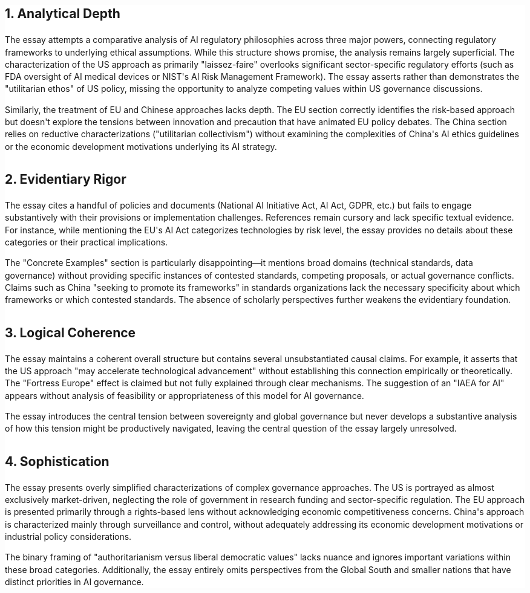 ## 1. Analytical Depth
The essay attempts a comparative analysis of AI regulatory philosophies across three major powers, connecting regulatory frameworks to underlying ethical assumptions. While this structure shows promise, the analysis remains largely superficial. The characterization of the US approach as primarily "laissez-faire" overlooks significant sector-specific regulatory efforts (such as FDA oversight of AI medical devices or NIST's AI Risk Management Framework). The essay asserts rather than demonstrates the "utilitarian ethos" of US policy, missing the opportunity to analyze competing values within US governance discussions. 

Similarly, the treatment of EU and Chinese approaches lacks depth. The EU section correctly identifies the risk-based approach but doesn't explore the tensions between innovation and precaution that have animated EU policy debates. The China section relies on reductive characterizations ("utilitarian collectivism") without examining the complexities of China's AI ethics guidelines or the economic development motivations underlying its AI strategy.

## 2. Evidentiary Rigor
The essay cites a handful of policies and documents (National AI Initiative Act, AI Act, GDPR, etc.) but fails to engage substantively with their provisions or implementation challenges. References remain cursory and lack specific textual evidence. For instance, while mentioning the EU's AI Act categorizes technologies by risk level, the essay provides no details about these categories or their practical implications.

The "Concrete Examples" section is particularly disappointing—it mentions broad domains (technical standards, data governance) without providing specific instances of contested standards, competing proposals, or actual governance conflicts. Claims such as China "seeking to promote its frameworks" in standards organizations lack the necessary specificity about which frameworks or which contested standards. The absence of scholarly perspectives further weakens the evidentiary foundation.

## 3. Logical Coherence
The essay maintains a coherent overall structure but contains several unsubstantiated causal claims. For example, it asserts that the US approach "may accelerate technological advancement" without establishing this connection empirically or theoretically. The "Fortress Europe" effect is claimed but not fully explained through clear mechanisms. The suggestion of an "IAEA for AI" appears without analysis of feasibility or appropriateness of this model for AI governance.

The essay introduces the central tension between sovereignty and global governance but never develops a substantive analysis of how this tension might be productively navigated, leaving the central question of the essay largely unresolved.

## 4. Sophistication
The essay presents overly simplified characterizations of complex governance approaches. The US is portrayed as almost exclusively market-driven, neglecting the role of government in research funding and sector-specific regulation. The EU approach is presented primarily through a rights-based lens without acknowledging economic competitiveness concerns. China's approach is characterized mainly through surveillance and control, without adequately addressing its economic development motivations or industrial policy considerations.

The binary framing of "authoritarianism versus liberal democratic values" lacks nuance and ignores important variations within these broad categories. Additionally, the essay entirely omits perspectives from the Global South and smaller nations that have distinct priorities in AI governance.
